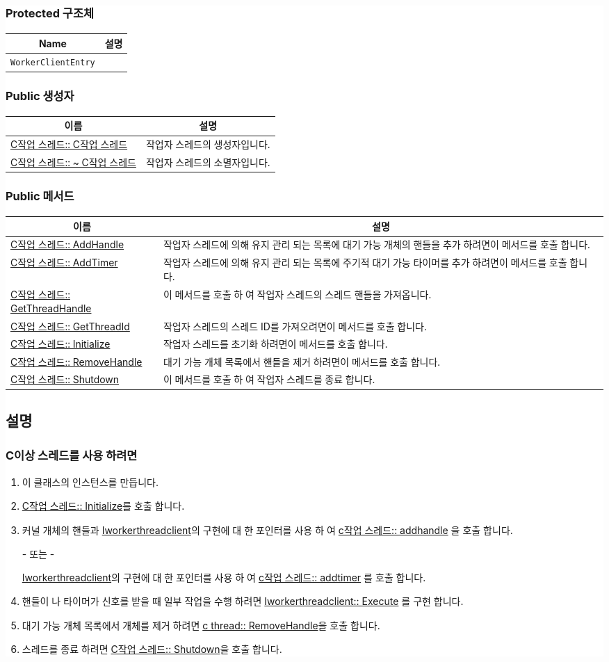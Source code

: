 ### <a name="protected-structures"></a>Protected 구조체

|Name|설명|
|----------|-----------------|
|`WorkerClientEntry`||

### <a name="public-constructors"></a>Public 생성자

|이름|설명|
|----------|-----------------|
|[C작업 스레드:: C작업 스레드](#cworkerthread)|작업자 스레드의 생성자입니다.|
|[C작업 스레드:: ~ C작업 스레드](#dtor)|작업자 스레드의 소멸자입니다.|

### <a name="public-methods"></a>Public 메서드

|이름|설명|
|----------|-----------------|
|[C작업 스레드:: AddHandle](#addhandle)|작업자 스레드에 의해 유지 관리 되는 목록에 대기 가능 개체의 핸들을 추가 하려면이 메서드를 호출 합니다.|
|[C작업 스레드:: AddTimer](#addtimer)|작업자 스레드에 의해 유지 관리 되는 목록에 주기적 대기 가능 타이머를 추가 하려면이 메서드를 호출 합니다.|
|[C작업 스레드:: GetThreadHandle](#getthreadhandle)|이 메서드를 호출 하 여 작업자 스레드의 스레드 핸들을 가져옵니다.|
|[C작업 스레드:: GetThreadId](#getthreadid)|작업자 스레드의 스레드 ID를 가져오려면이 메서드를 호출 합니다.|
|[C작업 스레드:: Initialize](#initialize)|작업자 스레드를 초기화 하려면이 메서드를 호출 합니다.|
|[C작업 스레드:: RemoveHandle](#removehandle)|대기 가능 개체 목록에서 핸들을 제거 하려면이 메서드를 호출 합니다.|
|[C작업 스레드:: Shutdown](#shutdown)|이 메서드를 호출 하 여 작업자 스레드를 종료 합니다.|

## <a name="remarks"></a>설명

### <a name="to-use-cworkerthread"></a>C이상 스레드를 사용 하려면

1. 이 클래스의 인스턴스를 만듭니다.

1. [C작업 스레드:: Initialize](#initialize)를 호출 합니다.

1. 커널 개체의 핸들과 [Iworkerthreadclient](../../atl/reference/iworkerthreadclient-interface.md)의 구현에 대 한 포인터를 사용 하 여 [c작업 스레드:: addhandle](#addhandle) 을 호출 합니다.

   \- 또는 -

   [Iworkerthreadclient](../../atl/reference/iworkerthreadclient-interface.md)의 구현에 대 한 포인터를 사용 하 여 [c작업 스레드:: addtimer](#addtimer) 를 호출 합니다.

1. 핸들이 나 타이머가 신호를 받을 때 일부 작업을 수행 하려면 [Iworkerthreadclient:: Execute](../../atl/reference/iworkerthreadclient-interface.md#execute) 를 구현 합니다.

1. 대기 가능 개체 목록에서 개체를 제거 하려면 [c thread:: RemoveHandle](#removehandle)을 호출 합니다.

1. 스레드를 종료 하려면 [C작업 스레드:: Shutdown](#shutdown)을 호출 합니다.
